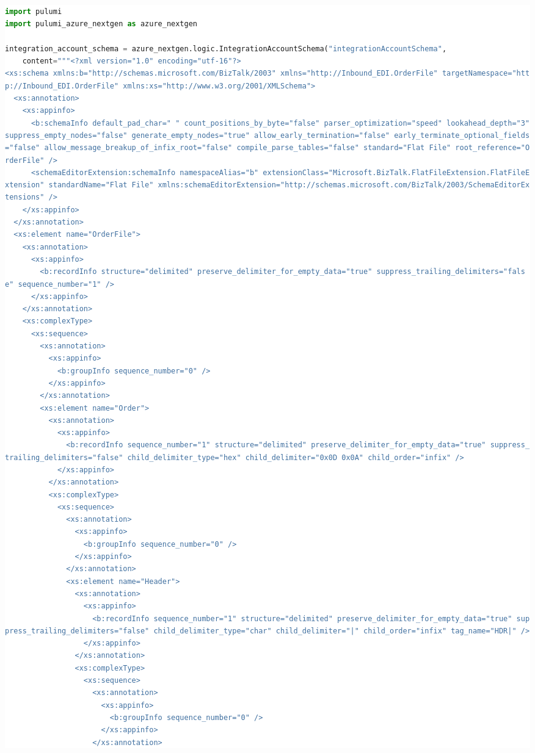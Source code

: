 ```python
import pulumi
import pulumi_azure_nextgen as azure_nextgen

integration_account_schema = azure_nextgen.logic.IntegrationAccountSchema("integrationAccountSchema",
    content="""<?xml version="1.0" encoding="utf-16"?>
<xs:schema xmlns:b="http://schemas.microsoft.com/BizTalk/2003" xmlns="http://Inbound_EDI.OrderFile" targetNamespace="http://Inbound_EDI.OrderFile" xmlns:xs="http://www.w3.org/2001/XMLSchema">
  <xs:annotation>
    <xs:appinfo>
      <b:schemaInfo default_pad_char=" " count_positions_by_byte="false" parser_optimization="speed" lookahead_depth="3" suppress_empty_nodes="false" generate_empty_nodes="true" allow_early_termination="false" early_terminate_optional_fields="false" allow_message_breakup_of_infix_root="false" compile_parse_tables="false" standard="Flat File" root_reference="OrderFile" />
      <schemaEditorExtension:schemaInfo namespaceAlias="b" extensionClass="Microsoft.BizTalk.FlatFileExtension.FlatFileExtension" standardName="Flat File" xmlns:schemaEditorExtension="http://schemas.microsoft.com/BizTalk/2003/SchemaEditorExtensions" />
    </xs:appinfo>
  </xs:annotation>
  <xs:element name="OrderFile">
    <xs:annotation>
      <xs:appinfo>
        <b:recordInfo structure="delimited" preserve_delimiter_for_empty_data="true" suppress_trailing_delimiters="false" sequence_number="1" />
      </xs:appinfo>
    </xs:annotation>
    <xs:complexType>
      <xs:sequence>
        <xs:annotation>
          <xs:appinfo>
            <b:groupInfo sequence_number="0" />
          </xs:appinfo>
        </xs:annotation>
        <xs:element name="Order">
          <xs:annotation>
            <xs:appinfo>
              <b:recordInfo sequence_number="1" structure="delimited" preserve_delimiter_for_empty_data="true" suppress_trailing_delimiters="false" child_delimiter_type="hex" child_delimiter="0x0D 0x0A" child_order="infix" />
            </xs:appinfo>
          </xs:annotation>
          <xs:complexType>
            <xs:sequence>
              <xs:annotation>
                <xs:appinfo>
                  <b:groupInfo sequence_number="0" />
                </xs:appinfo>
              </xs:annotation>
              <xs:element name="Header">
                <xs:annotation>
                  <xs:appinfo>
                    <b:recordInfo sequence_number="1" structure="delimited" preserve_delimiter_for_empty_data="true" suppress_trailing_delimiters="false" child_delimiter_type="char" child_delimiter="|" child_order="infix" tag_name="HDR|" />
                  </xs:appinfo>
                </xs:annotation>
                <xs:complexType>
                  <xs:sequence>
                    <xs:annotation>
                      <xs:appinfo>
                        <b:groupInfo sequence_number="0" />
                      </xs:appinfo>
                    </xs:annotation>
```
